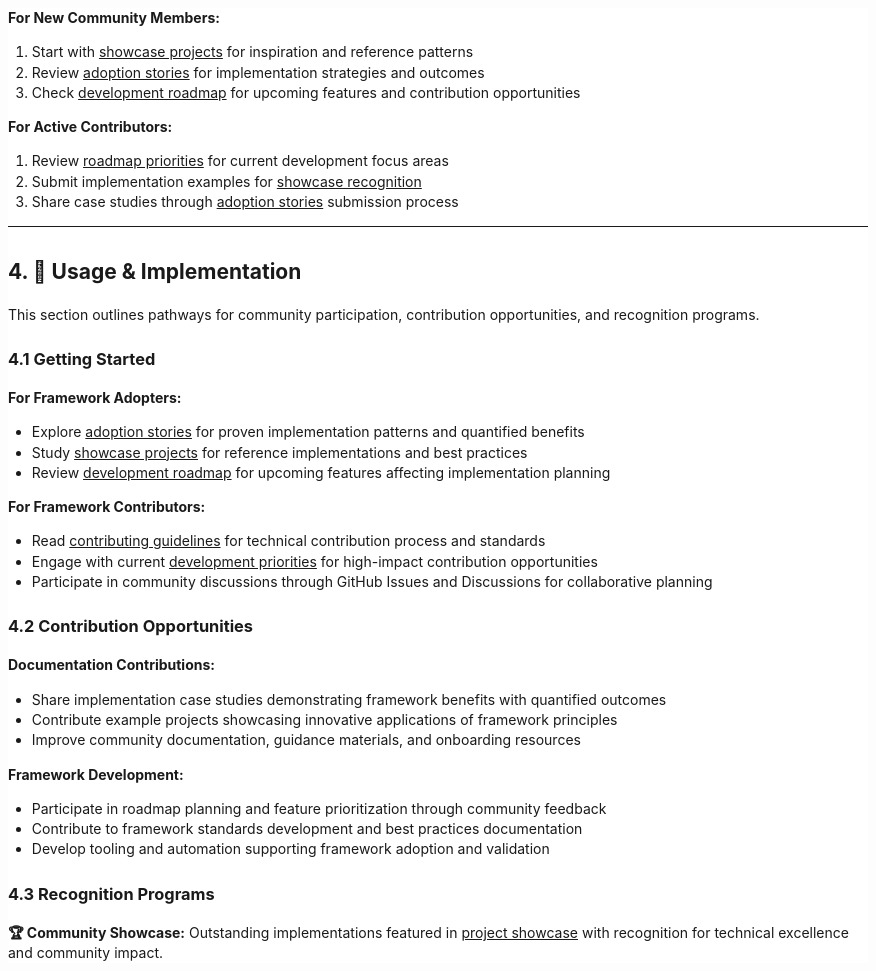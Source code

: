 **For New Community Members:**

1. Start with [showcase projects](showcase.md) for inspiration and reference patterns
2. Review [adoption stories](adoption-stories.md) for implementation strategies and outcomes
3. Check [development roadmap](roadmap.md) for upcoming features and contribution opportunities

**For Active Contributors:**

1. Review [roadmap priorities](roadmap.md) for current development focus areas
2. Submit implementation examples for [showcase recognition](showcase.md)
3. Share case studies through [adoption stories](adoption-stories.md) submission process

---

## **4. 🚀 Usage & Implementation**

This section outlines pathways for community participation, contribution opportunities, and recognition programs.

### **4.1 Getting Started**

**For Framework Adopters:**

- Explore [adoption stories](adoption-stories.md) for proven implementation patterns and quantified benefits
- Study [showcase projects](showcase.md) for reference implementations and best practices
- Review [development roadmap](roadmap.md) for upcoming features affecting implementation planning

**For Framework Contributors:**

- Read [contributing guidelines](../CONTRIBUTING.md) for technical contribution process and standards
- Engage with current [development priorities](roadmap.md) for high-impact contribution opportunities
- Participate in community discussions through GitHub Issues and Discussions for collaborative planning

### **4.2 Contribution Opportunities**

**Documentation Contributions:**

- Share implementation case studies demonstrating framework benefits with quantified outcomes
- Contribute example projects showcasing innovative applications of framework principles
- Improve community documentation, guidance materials, and onboarding resources

**Framework Development:**

- Participate in roadmap planning and feature prioritization through community feedback
- Contribute to framework standards development and best practices documentation
- Develop tooling and automation supporting framework adoption and validation

### **4.3 Recognition Programs**

**🏆 Community Showcase:**
Outstanding implementations featured in [project showcase](showcase.md) with recognition for technical excellence and community impact.
